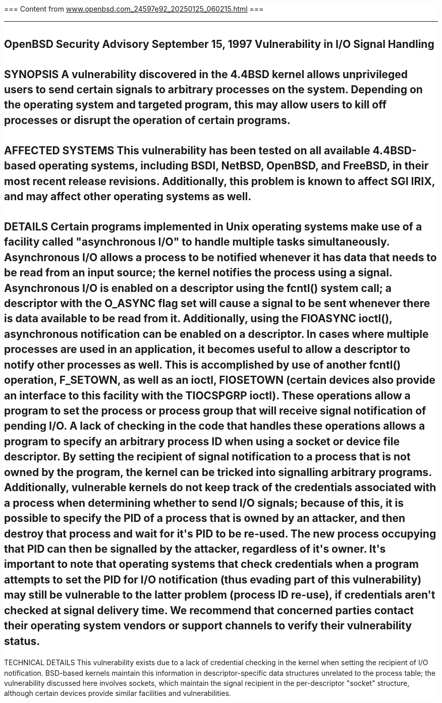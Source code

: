 === Content from www.openbsd.com_24597e92_20250125_060215.html ===

----------------------------------------------------------------------------
OpenBSD Security Advisory
September 15, 1997
Vulnerability in I/O Signal Handling
----------------------------------------------------------------------------
SYNOPSIS
A vulnerability discovered in the 4.4BSD kernel allows unprivileged users
to send certain signals to arbitrary processes on the system. Depending on
the operating system and targeted program, this may allow users to kill
off processes or disrupt the operation of certain programs.
----------------------------------------------------------------------------
AFFECTED SYSTEMS
This vulnerability has been tested on all available 4.4BSD-based operating
systems, including BSDI, NetBSD, OpenBSD, and FreeBSD, in their most
recent release revisions. Additionally, this problem is known to affect
SGI IRIX, and may affect other operating systems as well.
----------------------------------------------------------------------------
DETAILS
Certain programs implemented in Unix operating systems make use of a
facility called "asynchronous I/O" to handle multiple tasks
simultaneously. Asynchronous I/O allows a process to be notified whenever
it has data that needs to be read from an input source; the kernel
notifies the process using a signal.
Asynchronous I/O is enabled on a descriptor using the fcntl() system call;
a descriptor with the O\_ASYNC flag set will cause a signal to be sent
whenever there is data available to be read from it. Additionally, using
the FIOASYNC ioctl(), asynchronous notification can be enabled on a
descriptor.
In cases where multiple processes are used in an application, it becomes
useful to allow a descriptor to notify other processes as well. This is
accomplished by use of another fcntl() operation, F\_SETOWN, as well as an
ioctl, FIOSETOWN (certain devices also provide an interface to this
facility with the TIOCSPGRP ioctl). These operations allow a program to
set the process or process group that will receive signal notification of
pending I/O.
A lack of checking in the code that handles these operations allows a
program to specify an arbitrary process ID when using a socket or device
file descriptor. By setting the recipient of signal notification to a
process that is not owned by the program, the kernel can be tricked into
signalling arbitrary programs.
Additionally, vulnerable kernels do not keep track of the credentials
associated with a process when determining whether to send I/O signals;
because of this, it is possible to specify the PID of a process that is
owned by an attacker, and then destroy that process and wait for it's PID
to be re-used. The new process occupying that PID can then be signalled by
the attacker, regardless of it's owner.
It's important to note that operating systems that check credentials when
a program attempts to set the PID for I/O notification (thus evading part
of this vulnerability) may still be vulnerable to the latter problem
(process ID re-use), if credentials aren't checked at signal delivery
time. We recommend that concerned parties contact their operating system
vendors or support channels to verify their vulnerability status.
----------------------------------------------------------------------------
TECHNICAL DETAILS
This vulnerability exists due to a lack of credential checking in the
kernel when setting the recipient of I/O notification. BSD-based
kernels maintain this information in descriptor-specific data structures
unrelated to the process table; the vulnerability discussed here involves
sockets, which maintain the signal recipient in the per-descriptor
"socket" structure, although certain devices provide similar facilities
and vulnerabilities.